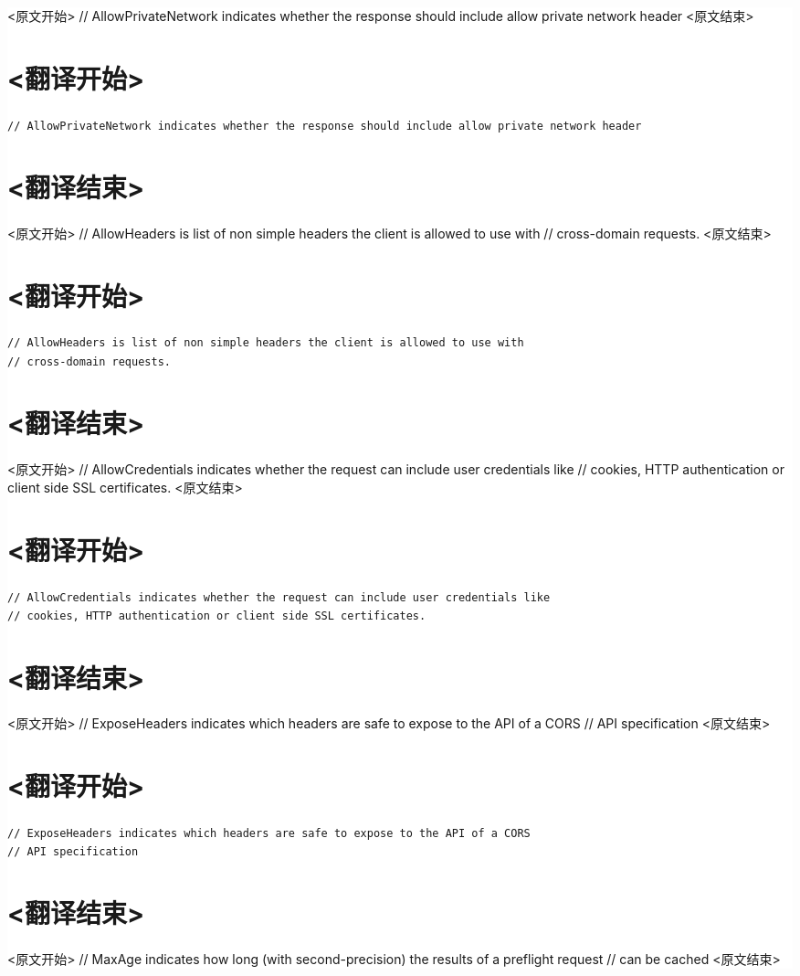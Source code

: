 
<原文开始>
	// AllowPrivateNetwork indicates whether the response should include allow private network header
<原文结束>

# <翻译开始>
	// AllowPrivateNetwork indicates whether the response should include allow private network header
# <翻译结束>


<原文开始>
	// AllowHeaders is list of non simple headers the client is allowed to use with
	// cross-domain requests.
<原文结束>

# <翻译开始>
	// AllowHeaders is list of non simple headers the client is allowed to use with
	// cross-domain requests.
# <翻译结束>


<原文开始>
	// AllowCredentials indicates whether the request can include user credentials like
	// cookies, HTTP authentication or client side SSL certificates.
<原文结束>

# <翻译开始>
	// AllowCredentials indicates whether the request can include user credentials like
	// cookies, HTTP authentication or client side SSL certificates.
# <翻译结束>


<原文开始>
	// ExposeHeaders indicates which headers are safe to expose to the API of a CORS
	// API specification
<原文结束>

# <翻译开始>
	// ExposeHeaders indicates which headers are safe to expose to the API of a CORS
	// API specification
# <翻译结束>


<原文开始>
	// MaxAge indicates how long (with second-precision) the results of a preflight request
	// can be cached
<原文结束>
